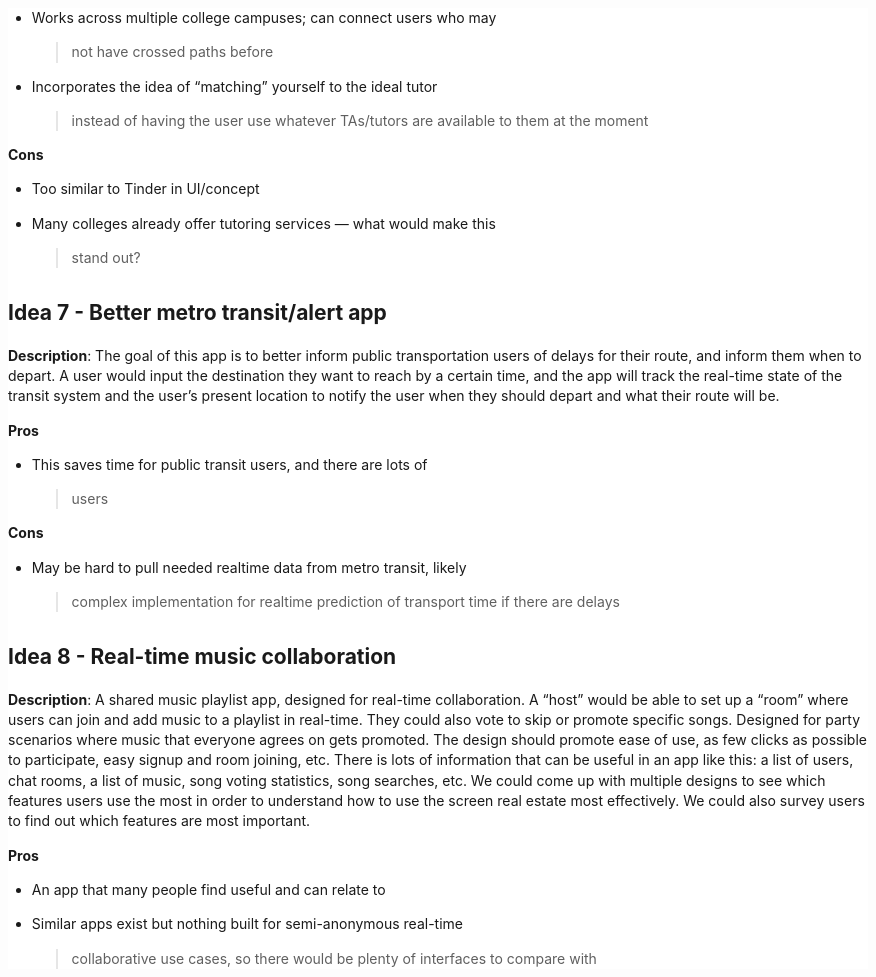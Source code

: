 -   Works across multiple college campuses; can connect users who may
    > not have crossed paths before

-   Incorporates the idea of “matching” yourself to the ideal tutor
    > instead of having the user use whatever TAs/tutors are available
    > to them at the moment

**Cons**

-   Too similar to Tinder in UI/concept

-   Many colleges already offer tutoring services — what would make this
    > stand out?

Idea 7 - Better metro transit/alert app
---------------------------------------

**Description**: The goal of this app is to better inform public
transportation users of delays for their route, and inform them when to
depart. A user would input the destination they want to reach by a
certain time, and the app will track the real-time state of the transit
system and the user’s present location to notify the user when they
should depart and what their route will be.

**Pros**

-   This saves time for public transit users, and there are lots of
    > users

**Cons**

-   May be hard to pull needed realtime data from metro transit, likely
    > complex implementation for realtime prediction of transport time
    > if there are delays

Idea 8 - Real-time music collaboration
--------------------------------------

**Description**: A shared music playlist app, designed for real-time
collaboration. A “host” would be able to set up a “room” where users can
join and add music to a playlist in real-time. They could also vote to
skip or promote specific songs. Designed for party scenarios where music
that everyone agrees on gets promoted. The design should promote ease of
use, as few clicks as possible to participate, easy signup and room
joining, etc. There is lots of information that can be useful in an app
like this: a list of users, chat rooms, a list of music, song voting
statistics, song searches, etc. We could come up with multiple designs
to see which features users use the most in order to understand how to
use the screen real estate most effectively. We could also survey users
to find out which features are most important.

**Pros**

-   An app that many people find useful and can relate to

-   Similar apps exist but nothing built for semi-anonymous real-time
    > collaborative use cases, so there would be plenty of interfaces to
    > compare with
